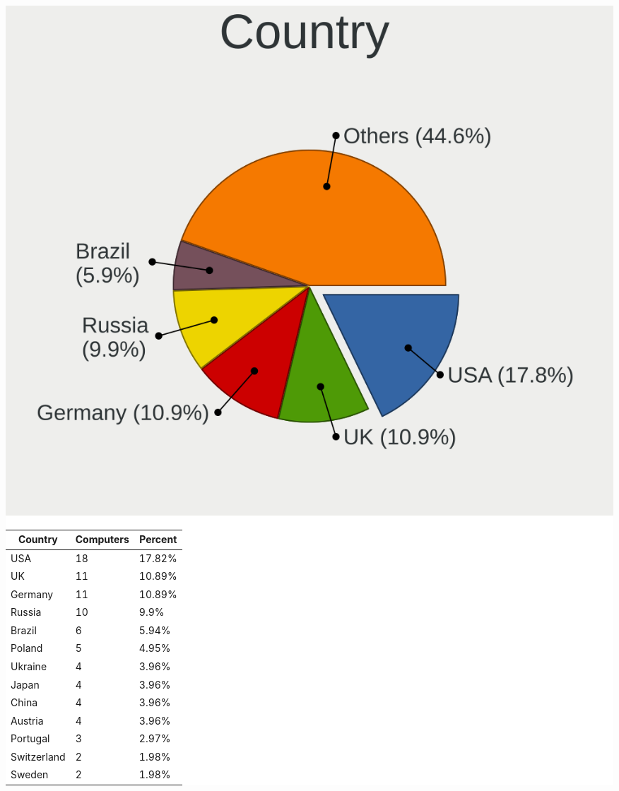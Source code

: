 ![Country](./images/pie_chart_bsd/node_location.svg)


| Country      | Computers | Percent |
|--------------|-----------|---------|
| USA          | 18        | 17.82%  |
| UK           | 11        | 10.89%  |
| Germany      | 11        | 10.89%  |
| Russia       | 10        | 9.9%    |
| Brazil       | 6         | 5.94%   |
| Poland       | 5         | 4.95%   |
| Ukraine      | 4         | 3.96%   |
| Japan        | 4         | 3.96%   |
| China        | 4         | 3.96%   |
| Austria      | 4         | 3.96%   |
| Portugal     | 3         | 2.97%   |
| Switzerland  | 2         | 1.98%   |
| Sweden       | 2         | 1.98%   |